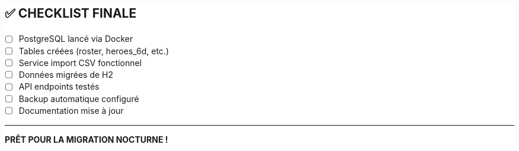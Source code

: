 
## ✅ CHECKLIST FINALE

- [ ] PostgreSQL lancé via Docker
- [ ] Tables créées (roster, heroes_6d, etc.)
- [ ] Service import CSV fonctionnel
- [ ] Données migrées de H2
- [ ] API endpoints testés
- [ ] Backup automatique configuré
- [ ] Documentation mise à jour

---

**PRÊT POUR LA MIGRATION NOCTURNE !**